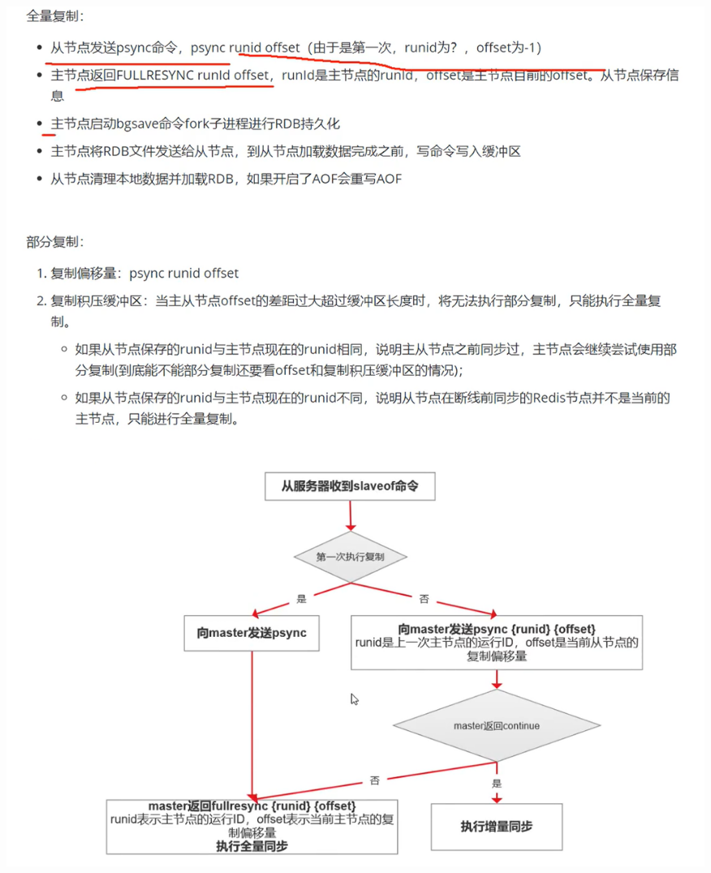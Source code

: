 ![image-20210816152138946](Redis面试题.assets/image-20210816152138946.png)



![image-20210816152038355](Redis面试题.assets/image-20210816152038355.png)
